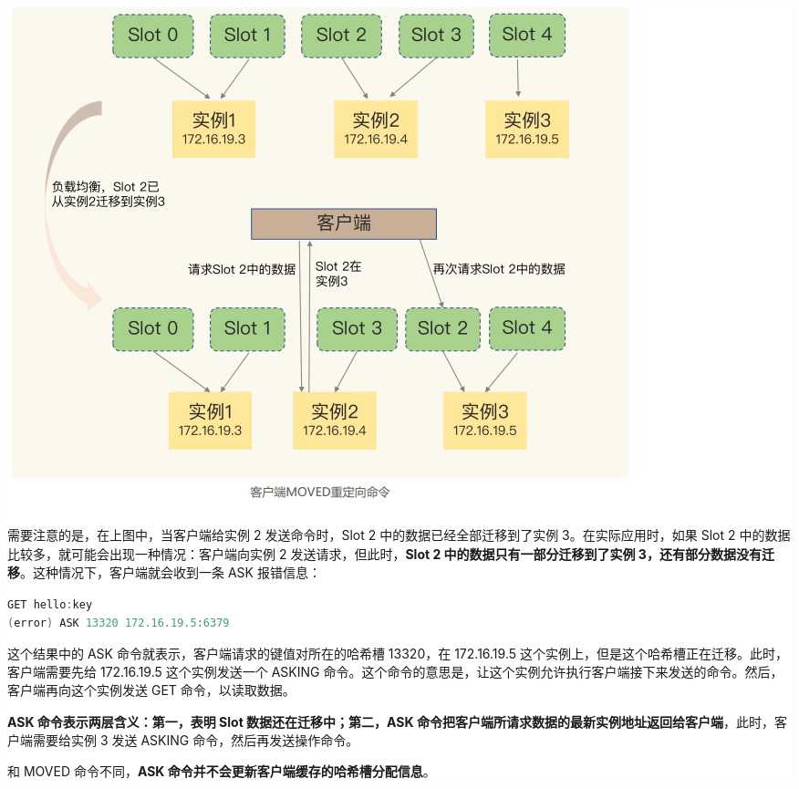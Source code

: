 ![image-20220615173251385](media/images/image-20220615173251385.png) 

需要注意的是，在上图中，当客户端给实例 2 发送命令时，Slot 2 中的数据已经全部迁移到了实例 3。在实际应用时，如果 Slot 2 中的数据比较多，就可能会出现一种情况：客户端向实例 2 发送请求，但此时，**Slot 2 中的数据只有一部分迁移到了实例 3，还有部分数据没有迁移**。这种情况下，客户端就会收到一条 ASK 报错信息：

```java
GET hello:key
(error) ASK 13320 172.16.19.5:6379
```

这个结果中的 ASK 命令就表示，客户端请求的键值对所在的哈希槽 13320，在 172.16.19.5 这个实例上，但是这个哈希槽正在迁移。此时，客户端需要先给 172.16.19.5 这个实例发送一个 ASKING 命令。这个命令的意思是，让这个实例允许执行客户端接下来发送的命令。然后，客户端再向这个实例发送 GET 命令，以读取数据。

**ASK 命令表示两层含义：第一，表明 Slot 数据还在迁移中；第二，ASK 命令把客户端所请求数据的最新实例地址返回给客户端**，此时，客户端需要给实例 3 发送 ASKING 命令，然后再发送操作命令。

和 MOVED 命令不同，**ASK 命令并不会更新客户端缓存的哈希槽分配信息**。  

